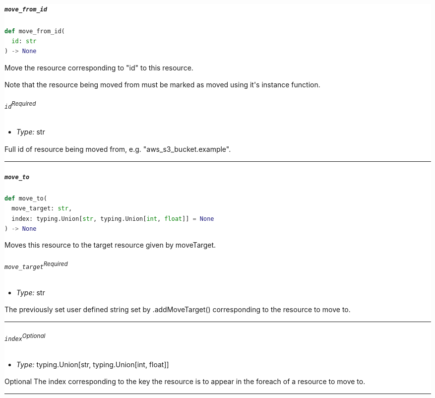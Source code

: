 
##### `move_from_id` <a name="move_from_id" id="@cdktf/provider-cloudflare.emailSecurityBlockSender.EmailSecurityBlockSender.moveFromId"></a>

```python
def move_from_id(
  id: str
) -> None
```

Move the resource corresponding to "id" to this resource.

Note that the resource being moved from must be marked as moved using it's instance function.

###### `id`<sup>Required</sup> <a name="id" id="@cdktf/provider-cloudflare.emailSecurityBlockSender.EmailSecurityBlockSender.moveFromId.parameter.id"></a>

- *Type:* str

Full id of resource being moved from, e.g. "aws_s3_bucket.example".

---

##### `move_to` <a name="move_to" id="@cdktf/provider-cloudflare.emailSecurityBlockSender.EmailSecurityBlockSender.moveTo"></a>

```python
def move_to(
  move_target: str,
  index: typing.Union[str, typing.Union[int, float]] = None
) -> None
```

Moves this resource to the target resource given by moveTarget.

###### `move_target`<sup>Required</sup> <a name="move_target" id="@cdktf/provider-cloudflare.emailSecurityBlockSender.EmailSecurityBlockSender.moveTo.parameter.moveTarget"></a>

- *Type:* str

The previously set user defined string set by .addMoveTarget() corresponding to the resource to move to.

---

###### `index`<sup>Optional</sup> <a name="index" id="@cdktf/provider-cloudflare.emailSecurityBlockSender.EmailSecurityBlockSender.moveTo.parameter.index"></a>

- *Type:* typing.Union[str, typing.Union[int, float]]

Optional The index corresponding to the key the resource is to appear in the foreach of a resource to move to.

---
